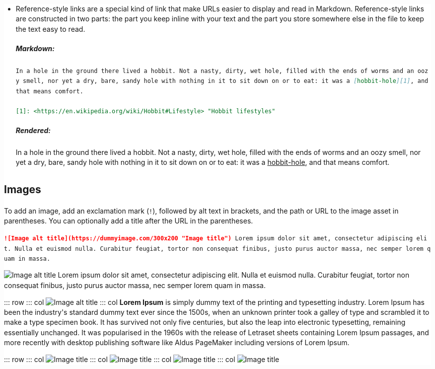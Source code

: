* Reference-style links are a special kind of link that make URLs easier to display and read in Markdown. Reference-style links are constructed in two parts: the part you keep inline with your text and the part you store somewhere else in the file to keep the text easy to read.

    ##### Markdown:
    ``` md
    In a hole in the ground there lived a hobbit. Not a nasty, dirty, wet hole, filled with the ends of worms and an oozy smell, nor yet a dry, bare, sandy hole with nothing in it to sit down on or to eat: it was a [hobbit-hole][1], and that means comfort.

    [1]: <https://en.wikipedia.org/wiki/Hobbit#Lifestyle> "Hobbit lifestyles"
    ```
    ##### Rendered:
    In a hole in the ground there lived a hobbit. Not a nasty, dirty, wet hole, filled with the ends of worms and an oozy smell, nor yet a dry, bare, sandy hole with nothing in it to sit down on or to eat: it was a [hobbit-hole][1], and that means comfort.

    [1]: <https://en.wikipedia.org/wiki/Hobbit#Lifestyle> "Hobbit lifestyles"


## Images

To add an image, add an exclamation mark (`!`), followed by alt text in brackets, and the path or URL to the image asset in parentheses. You can optionally add a title after the URL in the parentheses.

``` md
![Image alt title](https://dummyimage.com/300x200 "Image title") Lorem ipsum dolor sit amet, consectetur adipiscing elit. Nulla et euismod nulla. Curabitur feugiat, tortor non consequat finibus, justo purus auctor massa, nec semper lorem quam in massa.
```

![Image alt title](https://dummyimage.com/300x200 "Image title") Lorem ipsum dolor sit amet, consectetur adipiscing elit. Nulla et euismod nulla. Curabitur feugiat, tortor non consequat finibus, justo purus auctor massa, nec semper lorem quam in massa.

::: row
    ::: col
        ![Image alt title](https://dummyimage.com/300x200 "Image title")
    ::: col
        **Lorem Ipsum** is simply dummy text of the printing and typesetting industry. Lorem Ipsum has been the industry's standard dummy text ever since the 1500s, when an unknown printer took a galley of type and scrambled it to make a type specimen book. It has survived not only five centuries, but also the leap into electronic typesetting, remaining essentially unchanged. It was popularised in the 1960s with the release of Letraset sheets containing Lorem Ipsum passages, and more recently with desktop publishing software like Aldus PageMaker including versions of Lorem Ipsum.

::: row
    ::: col
        ![](https://dummyimage.com/300x200 "Image title")
    ::: col
        ![](https://dummyimage.com/300x200 "Image title")
    ::: col
        ![](https://dummyimage.com/300x200 "Image title")
    ::: col
        ![](https://dummyimage.com/300x200 "Image title")


[^1]: This is the first footnote.
[^bignote]: Here's one with multiple paragraphs and code.
[^1]: This is the first footnote.
[^bignote]: Here's one with multiple paragraphs and code.\